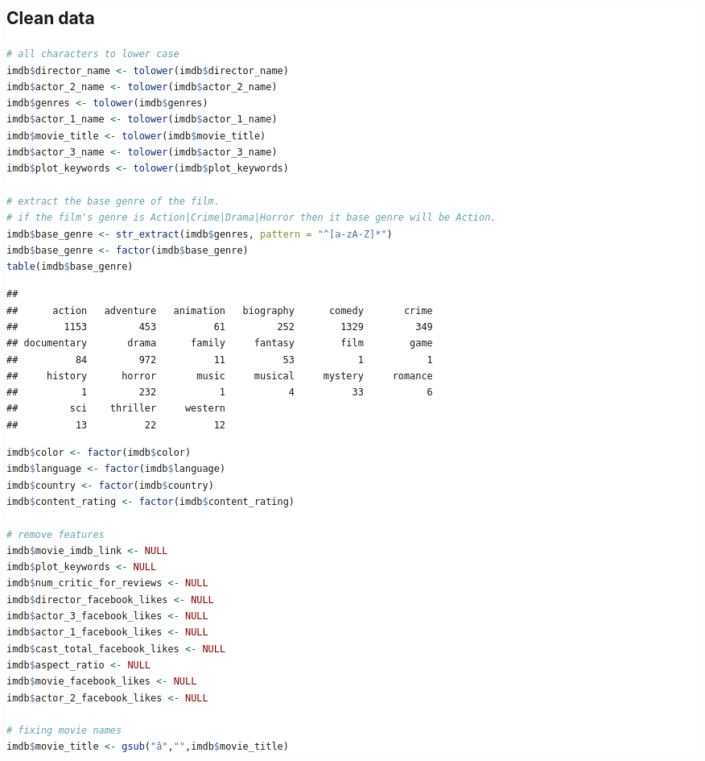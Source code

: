 Clean data
----------

``` r
# all characters to lower case
imdb$director_name <- tolower(imdb$director_name)
imdb$actor_2_name <- tolower(imdb$actor_2_name)
imdb$genres <- tolower(imdb$genres)
imdb$actor_1_name <- tolower(imdb$actor_1_name)
imdb$movie_title <- tolower(imdb$movie_title)
imdb$actor_3_name <- tolower(imdb$actor_3_name)
imdb$plot_keywords <- tolower(imdb$plot_keywords)

# extract the base genre of the film.
# if the film's genre is Action|Crime|Drama|Horror then it base genre will be Action.
imdb$base_genre <- str_extract(imdb$genres, pattern = "^[a-zA-Z]*")
imdb$base_genre <- factor(imdb$base_genre)
table(imdb$base_genre)
```

    ## 
    ##      action   adventure   animation   biography      comedy       crime 
    ##        1153         453          61         252        1329         349 
    ## documentary       drama      family     fantasy        film        game 
    ##          84         972          11          53           1           1 
    ##     history      horror       music     musical     mystery     romance 
    ##           1         232           1           4          33           6 
    ##         sci    thriller     western 
    ##          13          22          12

``` r
imdb$color <- factor(imdb$color)
imdb$language <- factor(imdb$language)
imdb$country <- factor(imdb$country)
imdb$content_rating <- factor(imdb$content_rating)

# remove features
imdb$movie_imdb_link <- NULL
imdb$plot_keywords <- NULL
imdb$num_critic_for_reviews <- NULL
imdb$director_facebook_likes <- NULL
imdb$actor_3_facebook_likes <- NULL
imdb$actor_1_facebook_likes <- NULL
imdb$cast_total_facebook_likes <- NULL
imdb$aspect_ratio <- NULL
imdb$movie_facebook_likes <- NULL
imdb$actor_2_facebook_likes <- NULL

# fixing movie names
imdb$movie_title <- gsub("â","",imdb$movie_title)
```